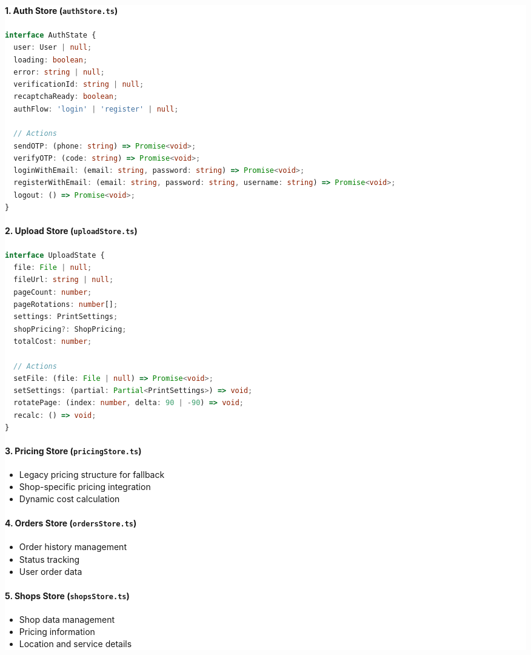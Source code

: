#### 1. Auth Store (`authStore.ts`)
```typescript
interface AuthState {
  user: User | null;
  loading: boolean;
  error: string | null;
  verificationId: string | null;
  recaptchaReady: boolean;
  authFlow: 'login' | 'register' | null;
  
  // Actions
  sendOTP: (phone: string) => Promise<void>;
  verifyOTP: (code: string) => Promise<void>;
  loginWithEmail: (email: string, password: string) => Promise<void>;
  registerWithEmail: (email: string, password: string, username: string) => Promise<void>;
  logout: () => Promise<void>;
}
```

#### 2. Upload Store (`uploadStore.ts`)
```typescript
interface UploadState {
  file: File | null;
  fileUrl: string | null;
  pageCount: number;
  pageRotations: number[];
  settings: PrintSettings;
  shopPricing?: ShopPricing;
  totalCost: number;
  
  // Actions
  setFile: (file: File | null) => Promise<void>;
  setSettings: (partial: Partial<PrintSettings>) => void;
  rotatePage: (index: number, delta: 90 | -90) => void;
  recalc: () => void;
}
```

#### 3. Pricing Store (`pricingStore.ts`)
- Legacy pricing structure for fallback
- Shop-specific pricing integration
- Dynamic cost calculation

#### 4. Orders Store (`ordersStore.ts`)
- Order history management
- Status tracking
- User order data

#### 5. Shops Store (`shopsStore.ts`)
- Shop data management
- Pricing information
- Location and service details
